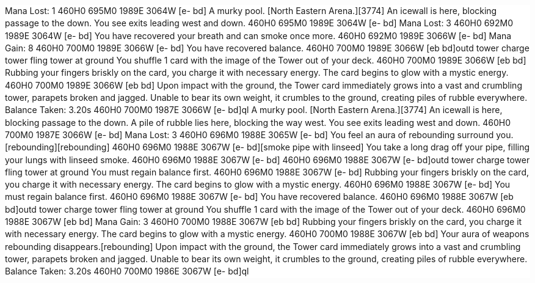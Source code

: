 Mana Lost: 1
460H0 695M0 1989E 3064W [e- bd]
A murky pool. [North Eastern Arena.][3774]
An icewall is here, blocking passage to the down.
You see exits leading west and down.
460H0 695M0 1989E 3064W [e- bd]
Mana Lost: 3
460H0 692M0 1989E 3064W [e- bd]
You have recovered your breath and can smoke once more.
460H0 692M0 1989E 3066W [e- bd]
Mana Gain: 8
460H0 700M0 1989E 3066W [e- bd]
You have recovered balance.
460H0 700M0 1989E 3066W [eb bd]outd tower
charge tower
fling tower at ground
You shuffle 1 card with the image of the Tower out of your deck.
460H0 700M0 1989E 3066W [eb bd]
Rubbing your fingers briskly on the card, you charge it with necessary energy.
The card begins to glow with a mystic energy.
460H0 700M0 1989E 3066W [eb bd]
Upon impact with the ground, the Tower card immediately grows into a vast and 
crumbling tower, parapets broken and jagged. Unable to bear its own weight, it 
crumbles to the ground, creating piles of rubble everywhere.
Balance Taken: 3.20s
460H0 700M0 1987E 3066W [e- bd]ql
A murky pool. [North Eastern Arena.][3774]
An icewall is here, blocking passage to the down. A pile of rubble lies here, 
blocking the way west.
You see exits leading west and down.
460H0 700M0 1987E 3066W [e- bd]
Mana Lost: 3
460H0 696M0 1988E 3065W [e- bd]
You feel an aura of rebounding surround you.[rebounding][rebounding]
460H0 696M0 1988E 3067W [e- bd][smoke pipe with linseed]
You take a long drag off your pipe, filling your lungs with linseed smoke.
460H0 696M0 1988E 3067W [e- bd]
460H0 696M0 1988E 3067W [e- bd]outd tower
charge tower
fling tower at ground
You must regain balance first.
460H0 696M0 1988E 3067W [e- bd]
Rubbing your fingers briskly on the card, you charge it with necessary energy.
The card begins to glow with a mystic energy.
460H0 696M0 1988E 3067W [e- bd]
You must regain balance first.
460H0 696M0 1988E 3067W [e- bd]
You have recovered balance.
460H0 696M0 1988E 3067W [eb bd]outd tower
charge tower
fling tower at ground
You shuffle 1 card with the image of the Tower out of your deck.
460H0 696M0 1988E 3067W [eb bd]
Mana Gain: 3
460H0 700M0 1988E 3067W [eb bd]
Rubbing your fingers briskly on the card, you charge it with necessary energy.
The card begins to glow with a mystic energy.
460H0 700M0 1988E 3067W [eb bd]
Your aura of weapons rebounding disappears.[rebounding]
Upon impact with the ground, the Tower card immediately grows into a vast and 
crumbling tower, parapets broken and jagged. Unable to bear its own weight, it 
crumbles to the ground, creating piles of rubble everywhere.
Balance Taken: 3.20s
460H0 700M0 1986E 3067W [e- bd]ql